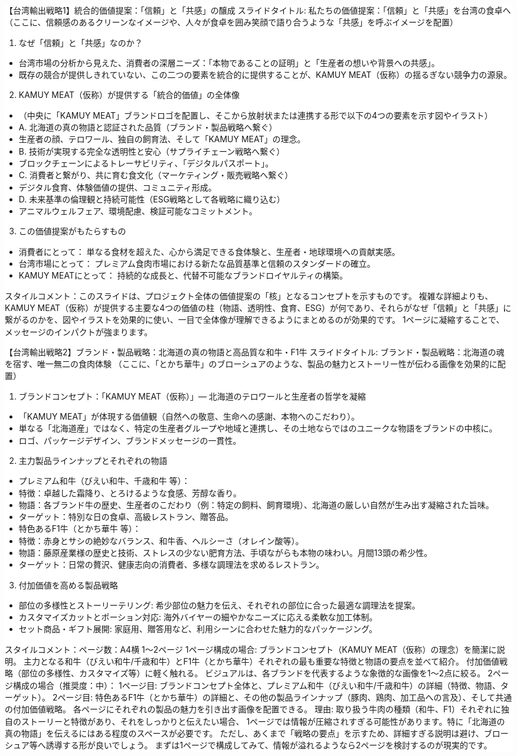 
【台湾輸出戦略1】統合的価値提案：「信頼」と「共感」の醸成
スライドタイトル: 私たちの価値提案：「信頼」と「共感」を台湾の食卓へ
（ここに、信頼感のあるクリーンなイメージや、人々が食卓を囲み笑顔で語り合うような「共感」を呼ぶイメージを配置）

1. なぜ「信頼」と「共感」なのか？
* 台湾市場の分析から見えた、消費者の深層ニーズ：「本物であることの証明」と「生産者の想いや背景への共感」。
* 既存の競合が提供しきれていない、この二つの要素を統合的に提供することが、KAMUY MEAT（仮称）の揺るぎない競争力の源泉。

2. KAMUY MEAT（仮称）が提供する「統合的価値」の全体像
* （中央に「KAMUY MEAT」ブランドロゴを配置し、そこから放射状または連携する形で以下の4つの要素を示す図やイラスト）
* A. 北海道の真の物語と認証された品質（ブランド・製品戦略へ繋ぐ）
* 生産者の顔、テロワール、独自の飼育法、そして「KAMUY MEAT」の理念。
* B. 技術が実現する完全な透明性と安心（サプライチェーン戦略へ繋ぐ）
* ブロックチェーンによるトレーサビリティ、「デジタルパスポート」。
* C. 消費者と繋がり、共に育む食文化（マーケティング・販売戦略へ繋ぐ）
* デジタル食育、体験価値の提供、コミュニティ形成。
* D. 未来基準の倫理観と持続可能性（ESG戦略として各戦略に織り込む）
* アニマルウェルフェア、環境配慮、検証可能なコミットメント。

3. この価値提案がもたらすもの
* 消費者にとって： 単なる食材を超えた、心から満足できる食体験と、生産者・地球環境への貢献実感。
* 台湾市場にとって： プレミアム食肉市場における新たな品質基準と信頼のスタンダードの確立。
* KAMUY MEATにとって： 持続的な成長と、代替不可能なブランドロイヤルティの構築。

スタイルコメント：このスライドは、プロジェクト全体の価値提案の「核」となるコンセプトを示すものです。
複雑な詳細よりも、KAMUY MEAT（仮称）が提供する主要な4つの価値の柱（物語、透明性、食育、ESG）が何であり、それらがなぜ「信頼」と「共感」に繋がるのかを、図やイラストを効果的に使い、一目で全体像が理解できるようにまとめるのが効果的です。
1ページに凝縮することで、メッセージのインパクトが強まります。

【台湾輸出戦略2】ブランド・製品戦略：北海道の真の物語と高品質な和牛・F1牛
スライドタイトル: ブランド・製品戦略：北海道の魂を宿す、唯一無二の食肉体験
（ここに、「とかち華牛」のブローシュアのような、製品の魅力とストーリー性が伝わる画像を効果的に配置）

1. ブランドコンセプト：「KAMUY MEAT（仮称）」― 北海道のテロワールと生産者の哲学を凝縮
* 「KAMUY MEAT」が体現する価値観（自然への敬意、生命への感謝、本物へのこだわり）。
* 単なる「北海道産」ではなく、特定の生産者グループや地域と連携し、その土地ならではのユニークな物語をブランドの中核に。
* ロゴ、パッケージデザイン、ブランドメッセージの一貫性。

2. 主力製品ラインナップとそれぞれの物語
* プレミアム和牛（びえい和牛、千歳和牛 等）：
* 特徴：卓越した霜降り、とろけるような食感、芳醇な香り。
* 物語：各ブランド牛の歴史、生産者のこだわり（例：特定の飼料、飼育環境）、北海道の厳しい自然が生み出す凝縮された旨味。
* ターゲット：特別な日の食卓、高級レストラン、贈答品。
* 特色あるF1牛（とかち華牛 等）：
* 特徴：赤身とサシの絶妙なバランス、和牛香、ヘルシーさ（オレイン酸等）。
* 物語：藤原産業様の歴史と技術、ストレスの少ない肥育方法、手頃ながらも本物の味わい。月間13頭の希少性。
* ターゲット：日常の贅沢、健康志向の消費者、多様な調理法を求めるレストラン。

3. 付加価値を高める製品戦略
* 部位の多様性とストーリーテリング: 希少部位の魅力を伝え、それぞれの部位に合った最適な調理法を提案。
* カスタマイズカットとポーション対応: 海外バイヤーの細やかなニーズに応える柔軟な加工体制。
* セット商品・ギフト展開: 家庭用、贈答用など、利用シーンに合わせた魅力的なパッケージング。

スタイルコメント：ページ数：A4横 1～2ページ
1ページ構成の場合:
ブランドコンセプト（KAMUY MEAT（仮称）の理念）を簡潔に説明。
主力となる和牛（びえい和牛/千歳和牛）とF1牛（とかち華牛）それぞれの最も重要な特徴と物語の要点を並べて紹介。
付加価値戦略（部位の多様性、カスタマイズ等）に軽く触れる。
ビジュアルは、各ブランドを代表するような象徴的な画像を1～2点に絞る。
2ページ構成の場合（推奨度：中）：
1ページ目: ブランドコンセプト全体と、プレミアム和牛（びえい和牛/千歳和牛）の詳細（特徴、物語、ターゲット）。
2ページ目: 特色あるF1牛（とかち華牛）の詳細と、その他の製品ラインナップ（豚肉、鶏肉、加工品への言及）、そして共通の付加価値戦略。
各ページにそれぞれの製品の魅力を引き出す画像を配置できる。
理由: 取り扱う牛肉の種類（和牛、F1）それぞれに独自のストーリーと特徴があり、それをしっかりと伝えたい場合、
1ページでは情報が圧縮されすぎる可能性があります。特に「北海道の真の物語」を伝えるにはある程度のスペースが必要です。
ただし、あくまで「戦略の要点」を示すため、詳細すぎる説明は避け、ブローシュア等へ誘導する形が良いでしょう。
まずは1ページで構成してみて、情報が溢れるようなら2ページを検討するのが現実的です。